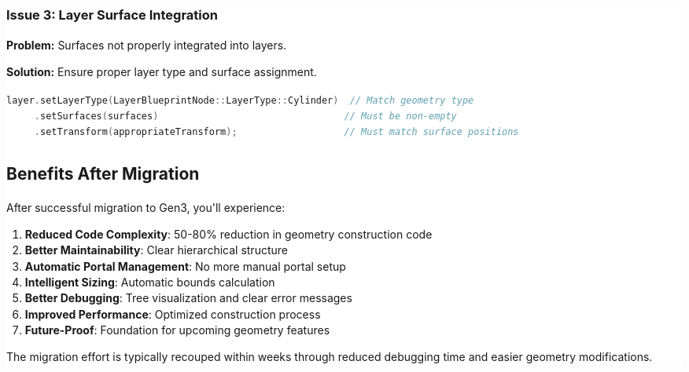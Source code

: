 ### Issue 3: Layer Surface Integration

**Problem:** Surfaces not properly integrated into layers.

**Solution:** Ensure proper layer type and surface assignment.

```cpp
layer.setLayerType(LayerBlueprintNode::LayerType::Cylinder)  // Match geometry type
     .setSurfaces(surfaces)                                 // Must be non-empty
     .setTransform(appropriateTransform);                   // Must match surface positions
```

## Benefits After Migration

After successful migration to Gen3, you'll experience:

1. **Reduced Code Complexity**: 50-80% reduction in geometry construction code
2. **Better Maintainability**: Clear hierarchical structure
3. **Automatic Portal Management**: No more manual portal setup
4. **Intelligent Sizing**: Automatic bounds calculation
5. **Better Debugging**: Tree visualization and clear error messages
6. **Improved Performance**: Optimized construction process
7. **Future-Proof**: Foundation for upcoming geometry features

The migration effort is typically recouped within weeks through reduced debugging time and easier geometry modifications.